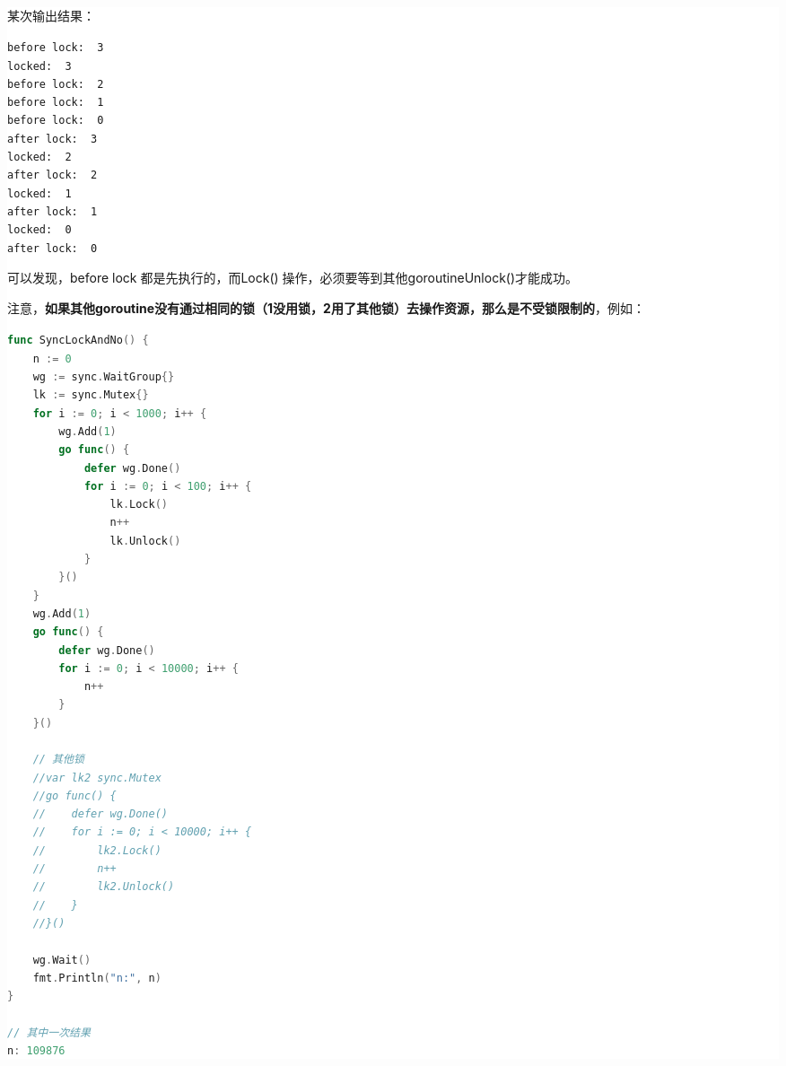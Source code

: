 某次输出结果：

```
before lock:  3
locked:  3   
before lock:  2
before lock:  1
before lock:  0
after lock:  3
locked:  2
after lock:  2
locked:  1
after lock:  1
locked:  0
after lock:  0
```

可以发现，before lock 都是先执行的，而Lock() 操作，必须要等到其他goroutineUnlock()才能成功。

注意，**如果其他goroutine没有通过相同的锁（1没用锁，2用了其他锁）去操作资源，那么是不受锁限制的**，例如：

```go
func SyncLockAndNo() {
    n := 0
    wg := sync.WaitGroup{}
    lk := sync.Mutex{}
    for i := 0; i < 1000; i++ {
        wg.Add(1)
        go func() {
            defer wg.Done()
            for i := 0; i < 100; i++ {
                lk.Lock()
                n++
                lk.Unlock()
            }
        }()
    }
    wg.Add(1)
    go func() {
        defer wg.Done()
        for i := 0; i < 10000; i++ {
            n++
        }
    }()

    // 其他锁
    //var lk2 sync.Mutex
    //go func() {
    //    defer wg.Done()
    //    for i := 0; i < 10000; i++ {
    //        lk2.Lock()
    //        n++
    //        lk2.Unlock()
    //    }
    //}()

    wg.Wait()
    fmt.Println("n:", n)
}

// 其中一次结果
n: 109876
```
